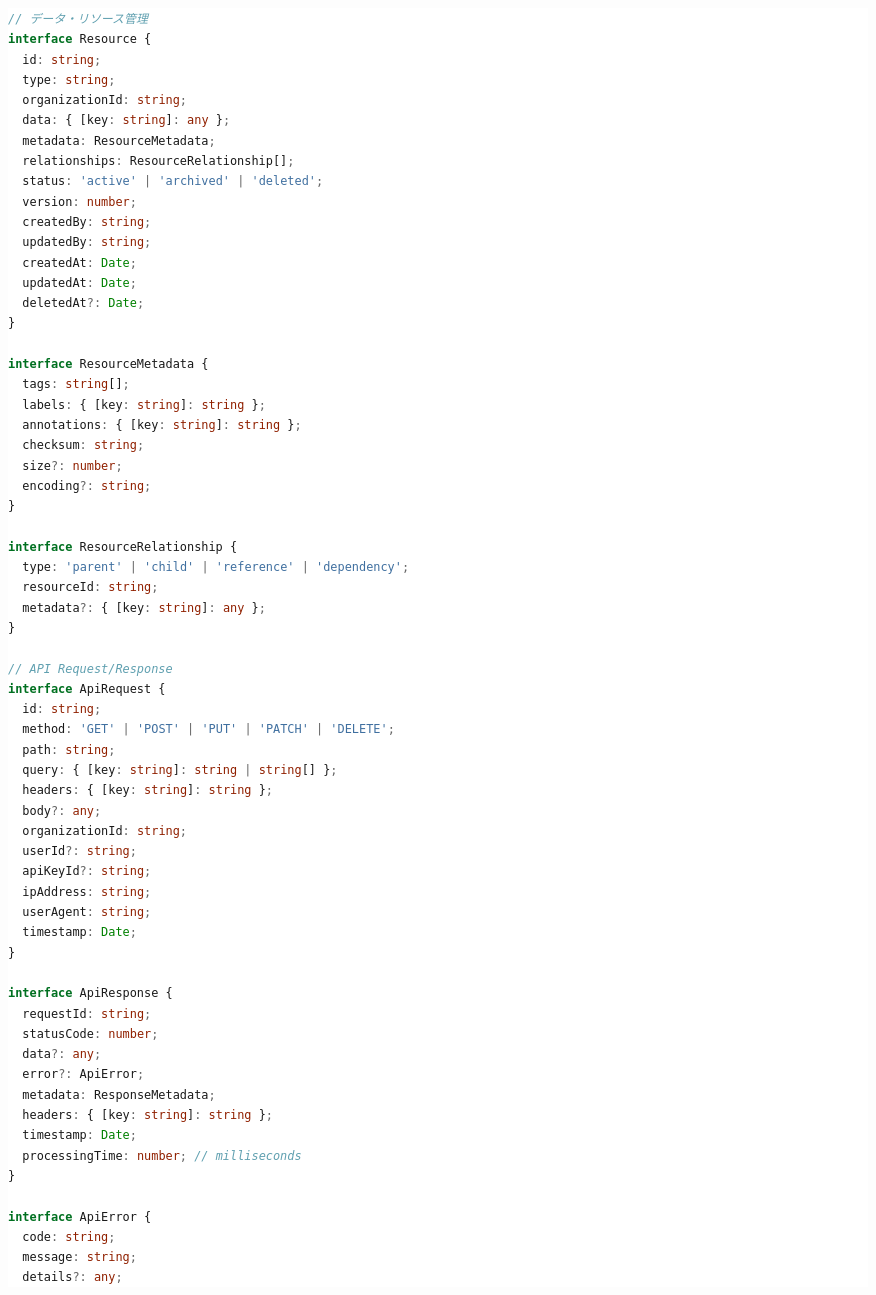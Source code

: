 ```typescript
// データ・リソース管理
interface Resource {
  id: string;
  type: string;
  organizationId: string;
  data: { [key: string]: any };
  metadata: ResourceMetadata;
  relationships: ResourceRelationship[];
  status: 'active' | 'archived' | 'deleted';
  version: number;
  createdBy: string;
  updatedBy: string;
  createdAt: Date;
  updatedAt: Date;
  deletedAt?: Date;
}

interface ResourceMetadata {
  tags: string[];
  labels: { [key: string]: string };
  annotations: { [key: string]: string };
  checksum: string;
  size?: number;
  encoding?: string;
}

interface ResourceRelationship {
  type: 'parent' | 'child' | 'reference' | 'dependency';
  resourceId: string;
  metadata?: { [key: string]: any };
}

// API Request/Response
interface ApiRequest {
  id: string;
  method: 'GET' | 'POST' | 'PUT' | 'PATCH' | 'DELETE';
  path: string;
  query: { [key: string]: string | string[] };
  headers: { [key: string]: string };
  body?: any;
  organizationId: string;
  userId?: string;
  apiKeyId?: string;
  ipAddress: string;
  userAgent: string;
  timestamp: Date;
}

interface ApiResponse {
  requestId: string;
  statusCode: number;
  data?: any;
  error?: ApiError;
  metadata: ResponseMetadata;
  headers: { [key: string]: string };
  timestamp: Date;
  processingTime: number; // milliseconds
}

interface ApiError {
  code: string;
  message: string;
  details?: any;
```